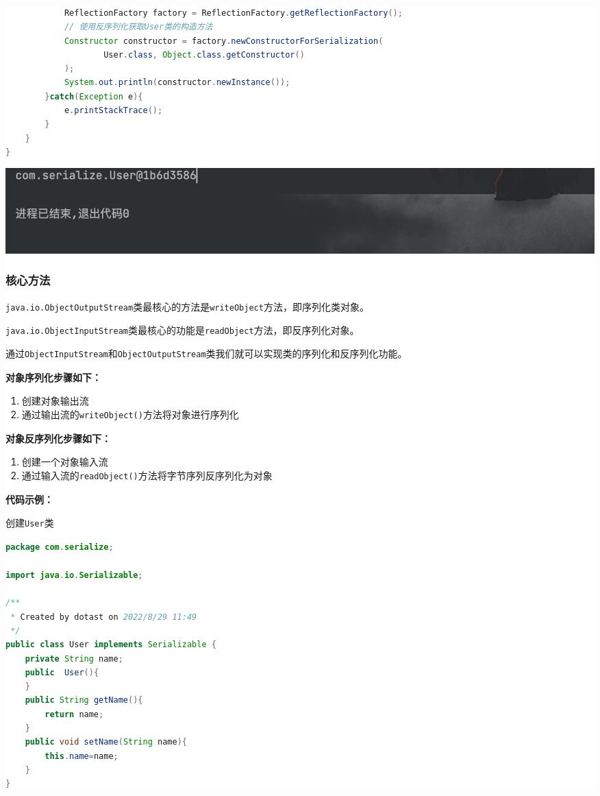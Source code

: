 ```java
            ReflectionFactory factory = ReflectionFactory.getReflectionFactory();
            // 使用反序列化获取User类的构造方法
            Constructor constructor = factory.newConstructorForSerialization(
                    User.class, Object.class.getConstructor()
            );
            System.out.println(constructor.newInstance());
        }catch(Exception e){
            e.printStackTrace();
        }
    }
}
```

![image-20220829150934435](Java反序列化.images/image-20220829150934435.png)

### 核心方法

`java.io.ObjectOutputStream`类最核心的方法是`writeObject`方法，即序列化类对象。

`java.io.ObjectInputStream`类最核心的功能是`readObject`方法，即反序列化对象。

通过`ObjectInputStream`和`ObjectOutputStream`类我们就可以实现类的序列化和反序列化功能。

**对象序列化步骤如下：**

1. 创建对象输出流
2. 通过输出流的`writeObject()`方法将对象进行序列化

**对象反序列化步骤如下：**

1. 创建一个对象输入流
2. 通过输入流的`readObject()`方法将字节序列反序列化为对象

**代码示例：**

创建`User`类
```java
package com.serialize;

import java.io.Serializable;

/**
 * Created by dotast on 2022/8/29 11:49
 */
public class User implements Serializable {
    private String name;
    public  User(){
    }
    public String getName(){
        return name;
    }
    public void setName(String name){
        this.name=name;
    }
}
```
